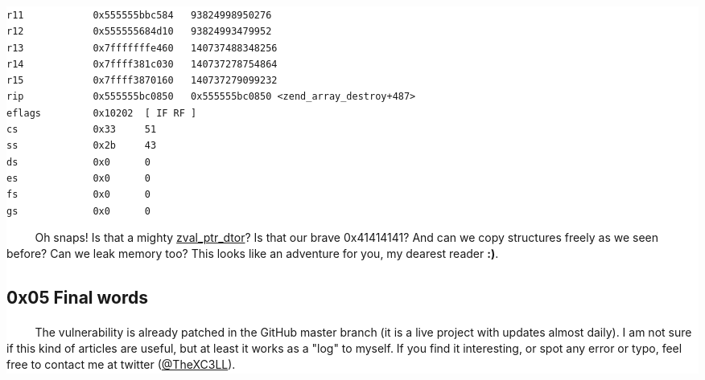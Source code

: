 ```
r11            0x555555bbc584   93824998950276
r12            0x555555684d10   93824993479952
r13            0x7fffffffe460   140737488348256
r14            0x7ffff381c030   140737278754864
r15            0x7ffff3870160   140737279099232
rip            0x555555bc0850   0x555555bc0850 <zend_array_destroy+487>
eflags         0x10202  [ IF RF ]
cs             0x33     51
ss             0x2b     43
ds             0x0      0
es             0x0      0
fs             0x0      0
gs             0x0      0
```
&nbsp;&nbsp;&nbsp;&nbsp;&nbsp;&nbsp;&nbsp;&nbsp;
Oh snaps!  Is that a mighty [zval_ptr_dtor](https://phpinternals.net/docs/zval_ptr_dtor)? Is that our brave 0x41414141? And can we copy structures freely as we seen before? Can we leak memory too? This looks like an adventure for you, my dearest reader **:)**.


## 0x05 Final words
&nbsp;&nbsp;&nbsp;&nbsp;&nbsp;&nbsp;&nbsp;&nbsp;
The vulnerability is already patched in the GitHub master branch (it is a live project with updates almost daily). I am not sure if this kind of articles are useful, but at least it works as a "log" to myself. If you find it interesting, or spot any error or typo, feel free to contact me at twitter ([@TheXC3LL](https://twitter.com/thexc3ll)).



